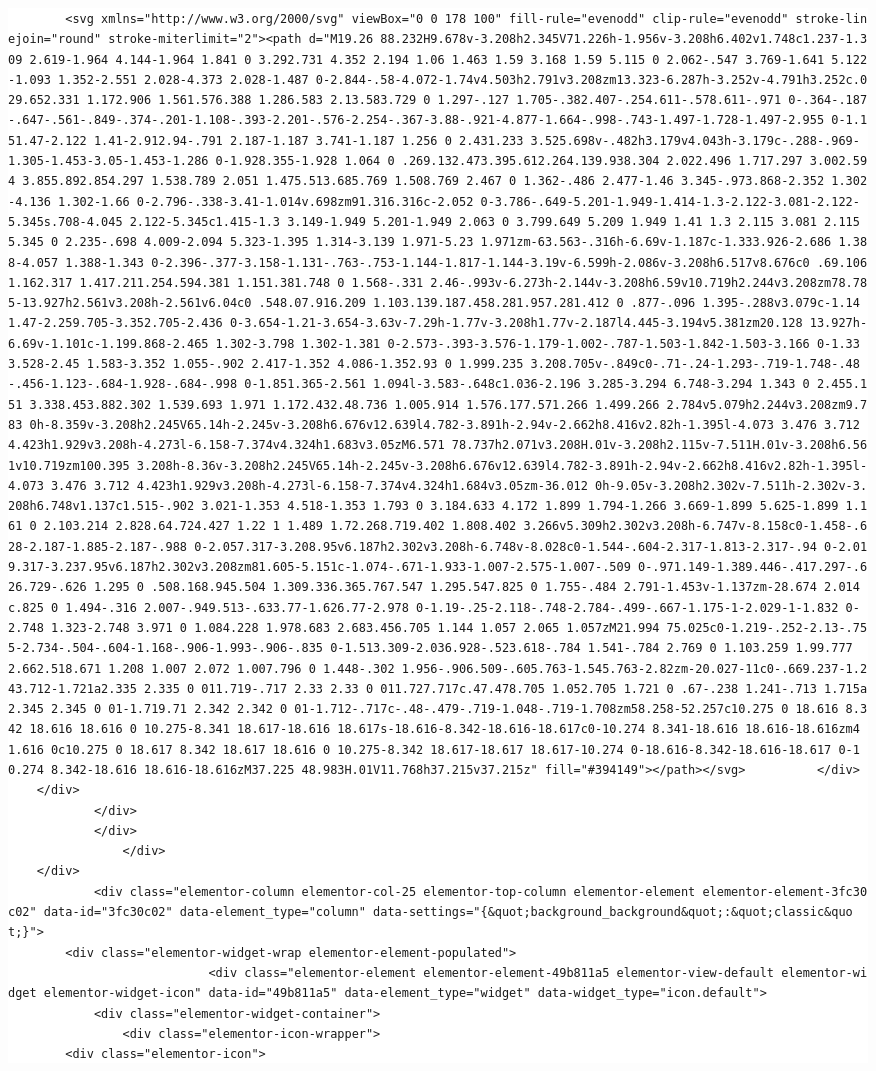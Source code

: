			<svg xmlns="http://www.w3.org/2000/svg" viewBox="0 0 178 100" fill-rule="evenodd" clip-rule="evenodd" stroke-linejoin="round" stroke-miterlimit="2"><path d="M19.26 88.232H9.678v-3.208h2.345V71.226h-1.956v-3.208h6.402v1.748c1.237-1.309 2.619-1.964 4.144-1.964 1.841 0 3.292.731 4.352 2.194 1.06 1.463 1.59 3.168 1.59 5.115 0 2.062-.547 3.769-1.641 5.122-1.093 1.352-2.551 2.028-4.373 2.028-1.487 0-2.844-.58-4.072-1.74v4.503h2.791v3.208zm13.323-6.287h-3.252v-4.791h3.252c.029.652.331 1.172.906 1.561.576.388 1.286.583 2.13.583.729 0 1.297-.127 1.705-.382.407-.254.611-.578.611-.971 0-.364-.187-.647-.561-.849-.374-.201-1.108-.393-2.201-.576-2.254-.367-3.88-.921-4.877-1.664-.998-.743-1.497-1.728-1.497-2.955 0-1.151.47-2.122 1.41-2.912.94-.791 2.187-1.187 3.741-1.187 1.256 0 2.431.233 3.525.698v-.482h3.179v4.043h-3.179c-.288-.969-1.305-1.453-3.05-1.453-1.286 0-1.928.355-1.928 1.064 0 .269.132.473.395.612.264.139.938.304 2.022.496 1.717.297 3.002.594 3.855.892.854.297 1.538.789 2.051 1.475.513.685.769 1.508.769 2.467 0 1.362-.486 2.477-1.46 3.345-.973.868-2.352 1.302-4.136 1.302-1.66 0-2.796-.338-3.41-1.014v.698zm91.316.316c-2.052 0-3.786-.649-5.201-1.949-1.414-1.3-2.122-3.081-2.122-5.345s.708-4.045 2.122-5.345c1.415-1.3 3.149-1.949 5.201-1.949 2.063 0 3.799.649 5.209 1.949 1.41 1.3 2.115 3.081 2.115 5.345 0 2.235-.698 4.009-2.094 5.323-1.395 1.314-3.139 1.971-5.23 1.971zm-63.563-.316h-6.69v-1.187c-1.333.926-2.686 1.388-4.057 1.388-1.343 0-2.396-.377-3.158-1.131-.763-.753-1.144-1.817-1.144-3.19v-6.599h-2.086v-3.208h6.517v8.676c0 .69.106 1.162.317 1.417.211.254.594.381 1.151.381.748 0 1.568-.331 2.46-.993v-6.273h-2.144v-3.208h6.59v10.719h2.244v3.208zm78.785-13.927h2.561v3.208h-2.561v6.04c0 .548.07.916.209 1.103.139.187.458.281.957.281.412 0 .877-.096 1.395-.288v3.079c-1.141.47-2.259.705-3.352.705-2.436 0-3.654-1.21-3.654-3.63v-7.29h-1.77v-3.208h1.77v-2.187l4.445-3.194v5.381zm20.128 13.927h-6.69v-1.101c-1.199.868-2.465 1.302-3.798 1.302-1.381 0-2.573-.393-3.576-1.179-1.002-.787-1.503-1.842-1.503-3.166 0-1.333.528-2.45 1.583-3.352 1.055-.902 2.417-1.352 4.086-1.352.93 0 1.999.235 3.208.705v-.849c0-.71-.24-1.293-.719-1.748-.48-.456-1.123-.684-1.928-.684-.998 0-1.851.365-2.561 1.094l-3.583-.648c1.036-2.196 3.285-3.294 6.748-3.294 1.343 0 2.455.151 3.338.453.882.302 1.539.693 1.971 1.172.432.48.736 1.005.914 1.576.177.571.266 1.499.266 2.784v5.079h2.244v3.208zm9.783 0h-8.359v-3.208h2.245V65.14h-2.245v-3.208h6.676v12.639l4.782-3.891h-2.94v-2.662h8.416v2.82h-1.395l-4.073 3.476 3.712 4.423h1.929v3.208h-4.273l-6.158-7.374v4.324h1.683v3.05zM6.571 78.737h2.071v3.208H.01v-3.208h2.115v-7.511H.01v-3.208h6.561v10.719zm100.395 3.208h-8.36v-3.208h2.245V65.14h-2.245v-3.208h6.676v12.639l4.782-3.891h-2.94v-2.662h8.416v2.82h-1.395l-4.073 3.476 3.712 4.423h1.929v3.208h-4.273l-6.158-7.374v4.324h1.684v3.05zm-36.012 0h-9.05v-3.208h2.302v-7.511h-2.302v-3.208h6.748v1.137c1.515-.902 3.021-1.353 4.518-1.353 1.793 0 3.184.633 4.172 1.899 1.794-1.266 3.669-1.899 5.625-1.899 1.161 0 2.103.214 2.828.64.724.427 1.22 1 1.489 1.72.268.719.402 1.808.402 3.266v5.309h2.302v3.208h-6.747v-8.158c0-1.458-.628-2.187-1.885-2.187-.988 0-2.057.317-3.208.95v6.187h2.302v3.208h-6.748v-8.028c0-1.544-.604-2.317-1.813-2.317-.94 0-2.019.317-3.237.95v6.187h2.302v3.208zm81.605-5.151c-1.074-.671-1.933-1.007-2.575-1.007-.509 0-.971.149-1.389.446-.417.297-.626.729-.626 1.295 0 .508.168.945.504 1.309.336.365.767.547 1.295.547.825 0 1.755-.484 2.791-1.453v-1.137zm-28.674 2.014c.825 0 1.494-.316 2.007-.949.513-.633.77-1.626.77-2.978 0-1.19-.25-2.118-.748-2.784-.499-.667-1.175-1-2.029-1-1.832 0-2.748 1.323-2.748 3.971 0 1.084.228 1.978.683 2.683.456.705 1.144 1.057 2.065 1.057zM21.994 75.025c0-1.219-.252-2.13-.755-2.734-.504-.604-1.168-.906-1.993-.906-.835 0-1.513.309-2.036.928-.523.618-.784 1.541-.784 2.769 0 1.103.259 1.99.777 2.662.518.671 1.208 1.007 2.072 1.007.796 0 1.448-.302 1.956-.906.509-.605.763-1.545.763-2.82zm-20.027-11c0-.669.237-1.243.712-1.721a2.335 2.335 0 011.719-.717 2.33 2.33 0 011.727.717c.47.478.705 1.052.705 1.721 0 .67-.238 1.241-.713 1.715a2.345 2.345 0 01-1.719.71 2.342 2.342 0 01-1.712-.717c-.48-.479-.719-1.048-.719-1.708zm58.258-52.257c10.275 0 18.616 8.342 18.616 18.616 0 10.275-8.341 18.617-18.616 18.617s-18.616-8.342-18.616-18.617c0-10.274 8.341-18.616 18.616-18.616zm41.616 0c10.275 0 18.617 8.342 18.617 18.616 0 10.275-8.342 18.617-18.617 18.617-10.274 0-18.616-8.342-18.616-18.617 0-10.274 8.342-18.616 18.616-18.616zM37.225 48.983H.01V11.768h37.215v37.215z" fill="#394149"></path></svg>			</div>
		</div>
				</div>
				</div>
					</div>
		</div>
				<div class="elementor-column elementor-col-25 elementor-top-column elementor-element elementor-element-3fc30c02" data-id="3fc30c02" data-element_type="column" data-settings="{&quot;background_background&quot;:&quot;classic&quot;}">
			<div class="elementor-widget-wrap elementor-element-populated">
								<div class="elementor-element elementor-element-49b811a5 elementor-view-default elementor-widget elementor-widget-icon" data-id="49b811a5" data-element_type="widget" data-widget_type="icon.default">
				<div class="elementor-widget-container">
					<div class="elementor-icon-wrapper">
			<div class="elementor-icon">